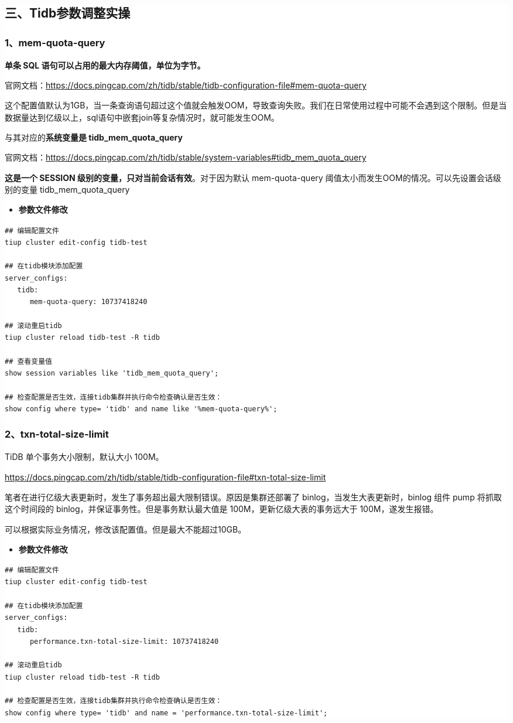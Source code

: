 ## 三、Tidb参数调整实操

### 1、mem-quota-query

**单条 SQL 语句可以占用的最大内存阈值，单位为字节。**

官网文档：https://docs.pingcap.com/zh/tidb/stable/tidb-configuration-file#mem-quota-query

这个配置值默认为1GB，当一条查询语句超过这个值就会触发OOM，导致查询失败。我们在日常使用过程中可能不会遇到这个限制。但是当数据量达到亿级以上，sql语句中嵌套join等复杂情况时，就可能发生OOM。

与其对应的**系统变量是 tidb_mem_quota_query**

官网文档：https://docs.pingcap.com/zh/tidb/stable/system-variables#tidb_mem_quota_query

**这是一个 SESSION 级别的变量，只对当前会话有效**。对于因为默认 mem-quota-query 阈值太小而发生OOM的情况。可以先设置会话级别的变量 tidb_mem_quota_query

- **参数文件修改**

```
## 编辑配置文件
tiup cluster edit-config tidb-test

## 在tidb模块添加配置
server_configs:
   tidb:
      mem-quota-query: 10737418240
 
## 滚动重启tidb
tiup cluster reload tidb-test -R tidb

## 查看变量值
show session variables like 'tidb_mem_quota_query';

## 检查配置是否生效，连接tidb集群并执行命令检查确认是否生效：
show config where type= 'tidb' and name like '%mem-quota-query%';
```

### 2、txn-total-size-limit

TiDB 单个事务大小限制，默认大小 100M。

https://docs.pingcap.com/zh/tidb/stable/tidb-configuration-file#txn-total-size-limit

笔者在进行亿级大表更新时，发生了事务超出最大限制错误。原因是集群还部署了 binlog，当发生大表更新时，binlog 组件 pump 将抓取这个时间段的 binlog，并保证事务性。但是事务默认最大值是 100M，更新亿级大表的事务远大于 100M，遂发生报错。

可以根据实际业务情况，修改该配置值。但是最大不能超过10GB。

- **参数文件修改**

```
## 编辑配置文件
tiup cluster edit-config tidb-test

## 在tidb模块添加配置
server_configs:
   tidb:
      performance.txn-total-size-limit: 10737418240
 
## 滚动重启tidb
tiup cluster reload tidb-test -R tidb

## 检查配置是否生效，连接tidb集群并执行命令检查确认是否生效：
show config where type= 'tidb' and name = 'performance.txn-total-size-limit';
```

